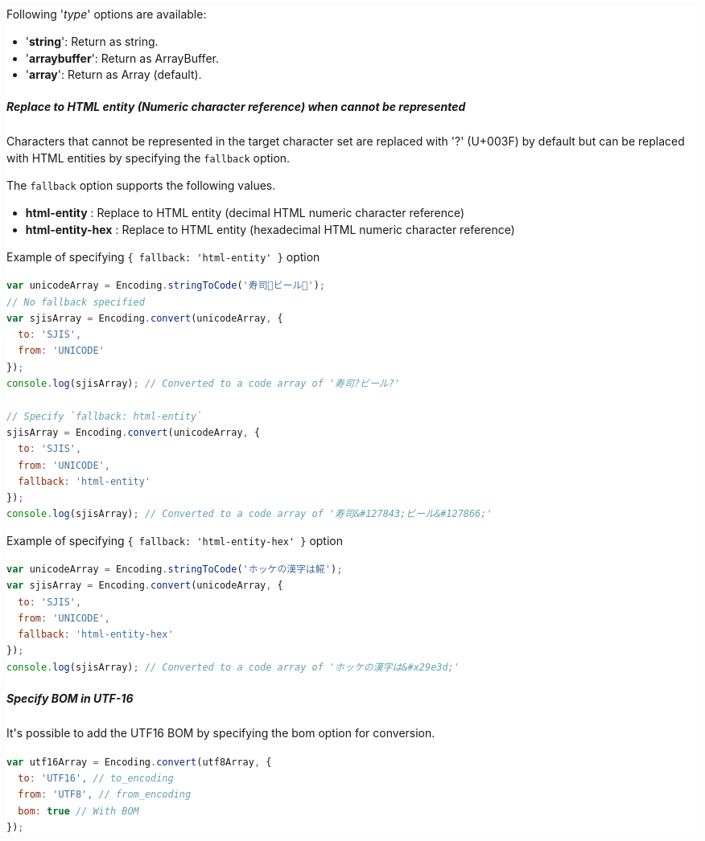 Following '*type*' options are available:

* '**string**': Return as string.
* '**arraybuffer**': Return as ArrayBuffer.
* '**array**': Return as Array (default).

##### Replace to HTML entity (Numeric character reference) when cannot be represented

Characters that cannot be represented in the target character set are replaced with '?' (U+003F) by default but can be replaced with HTML entities by specifying the `fallback` option.

The `fallback` option supports the following values.

* **html-entity** : Replace to HTML entity (decimal HTML numeric character reference)
* **html-entity-hex** : Replace to HTML entity (hexadecimal HTML numeric character reference)

Example of specifying `{ fallback: 'html-entity' }` option

```javascript
var unicodeArray = Encoding.stringToCode('寿司🍣ビール🍺');
// No fallback specified
var sjisArray = Encoding.convert(unicodeArray, {
  to: 'SJIS',
  from: 'UNICODE'
});
console.log(sjisArray); // Converted to a code array of '寿司?ビール?'

// Specify `fallback: html-entity`
sjisArray = Encoding.convert(unicodeArray, {
  to: 'SJIS',
  from: 'UNICODE',
  fallback: 'html-entity'
});
console.log(sjisArray); // Converted to a code array of '寿司&#127843;ビール&#127866;'
```

Example of specifying `{ fallback: 'html-entity-hex' }` option

```javascript
var unicodeArray = Encoding.stringToCode('ホッケの漢字は𩸽');
var sjisArray = Encoding.convert(unicodeArray, {
  to: 'SJIS',
  from: 'UNICODE',
  fallback: 'html-entity-hex'
});
console.log(sjisArray); // Converted to a code array of 'ホッケの漢字は&#x29e3d;'
```

##### Specify BOM in UTF-16

It's possible to add the UTF16 BOM by specifying the bom option for conversion.

```javascript
var utf16Array = Encoding.convert(utf8Array, {
  to: 'UTF16', // to_encoding
  from: 'UTF8', // from_encoding
  bom: true // With BOM
});
```
